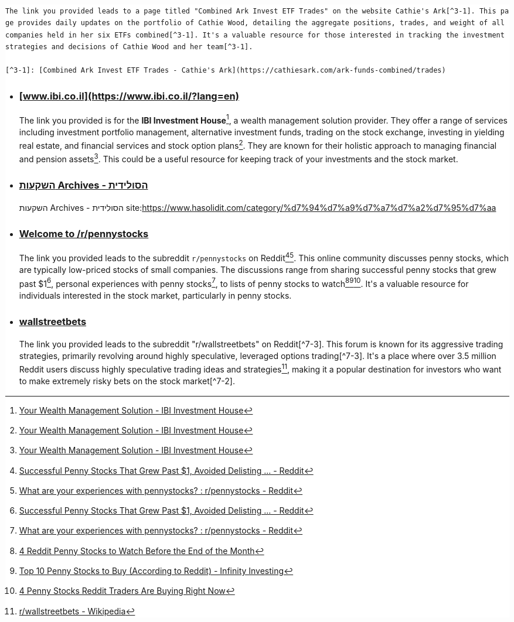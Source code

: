 	The link you provided leads to a page titled "Combined Ark Invest ETF Trades" on the website Cathie's Ark[^3-1]. This page provides daily updates on the portfolio of Cathie Wood, detailing the aggregate positions, trades, and weight of all companies held in her six ETFs combined[^3-1]. It's a valuable resource for those interested in tracking the investment strategies and decisions of Cathie Wood and her team[^3-1].

	[^3-1]: [Combined Ark Invest ETF Trades - Cathie's Ark](https://cathiesark.com/ark-funds-combined/trades)

- ### [www.ibi.co.il](https://www.ibi.co.il/?lang=en)

	The link you provided is for the **IBI Investment House**[^4-1], a wealth management solution provider. They offer a range of services including investment portfolio management, alternative investment funds, trading on the stock exchange, investing in yielding real estate, and financial services and stock option plans[^4-1]. They are known for their holistic approach to managing financial and pension assets[^4-1]. This could be a useful resource for keeping track of your investments and the stock market.

	[^4-1]: [Your Wealth Management Solution - IBI Investment House](https://www.ibi.co.il/en/)

- ### [השקעות Archives - הסולידית](https://www.hasolidit.com/category/%d7%94%d7%a9%d7%a7%d7%a2%d7%95%d7%aa)

	השקעות Archives - הסולידית site:https://www.hasolidit.com/category/%d7%94%d7%a9%d7%a7%d7%a2%d7%95%d7%aa

- ### [Welcome to /r/pennystocks](https://www.reddit.com/r/pennystocks/)

	The link you provided leads to the subreddit `r/pennystocks` on Reddit[^6-1][^6-2]. This online community discusses penny stocks, which are typically low-priced stocks of small companies. The discussions range from sharing successful penny stocks that grew past $1[^6-1], personal experiences with penny stocks[^6-2], to lists of penny stocks to watch[^6-3][^6-4][^6-5]. It's a valuable resource for individuals interested in the stock market, particularly in penny stocks.

	[^6-1]: [Successful Penny Stocks That Grew Past $1, Avoided Delisting ... - Reddit](https://www.reddit.com/r/pennystocks/comments/1d1qqlt/successful_penny_stocks_that_grew_past_1_avoided/)

	[^6-2]: [What are your experiences with pennystocks? : r/pennystocks - Reddit](https://www.reddit.com/r/pennystocks/comments/u3j1k0/what_are_your_experiences_with_pennystocks/)

	[^6-3]: [4 Reddit Penny Stocks to Watch Before the End of the Month](https://pennystocks.com/featured/2021/04/15/4-reddit-penny-stocks-watch-before-end-month/)

	[^6-4]: [Top 10 Penny Stocks to Buy (According to Reddit) - Infinity Investing](https://infinityinvesting.com/reddit-penny-stocks/)

	[^6-5]: [4 Penny Stocks Reddit Traders Are Buying Right Now](https://pennystocks.com/featured/2021/06/16/4-penny-stocks-reddit-traders-buying-now/)

- ### [wallstreetbets](https://www.reddit.com/r/wallstreetbets/)

	The link you provided leads to the subreddit "r/wallstreetbets" on Reddit[^7-3]. This forum is known for its aggressive trading strategies, primarily revolving around highly speculative, leveraged options trading[^7-3]. It's a place where over 3.5 million Reddit users discuss highly speculative trading ideas and strategies[^7-1], making it a popular destination for investors who want to make extremely risky bets on the stock market[^7-2].

	[^7-1]: [r/wallstreetbets - Wikipedia](https://en.wikipedia.org/wiki/R/wallstreetbets)


[//begin]: # "Autogenerated link references for markdown compatibility"
[Private-Bookmarks]: private-bookmarks.md "Private Bookmarks"
[sentiment-analysis]: sentiment-analysis.md "Sentiment analysis"
[sentiment-trackers]: sentiment-trackers.md "Sentiment trackers"
[docker]: docker.md "docker"
[crypto]: crypto.md "crypto"
[//end]: # "Autogenerated link references"